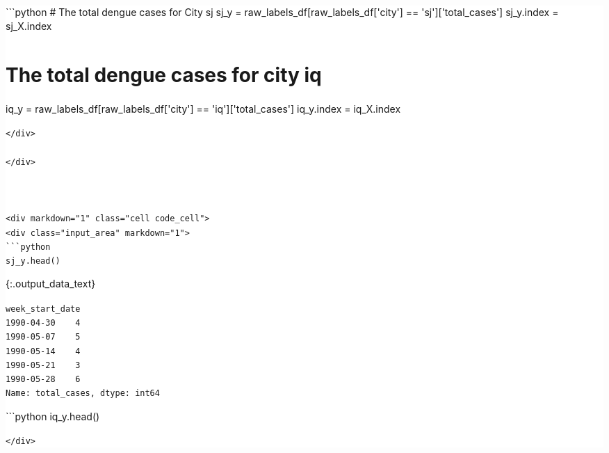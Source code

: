 </div>
</div>


</div>
</div>
</div>



<div markdown="1" class="cell code_cell">
<div class="input_area" markdown="1">
```python
# The total dengue cases for City sj
sj_y = raw_labels_df[raw_labels_df['city'] == 'sj']['total_cases']
sj_y.index = sj_X.index

# The total dengue cases for city iq
iq_y = raw_labels_df[raw_labels_df['city'] == 'iq']['total_cases']
iq_y.index = iq_X.index

```
</div>

</div>



<div markdown="1" class="cell code_cell">
<div class="input_area" markdown="1">
```python
sj_y.head()

```
</div>

<div class="output_wrapper" markdown="1">
<div class="output_subarea" markdown="1">


{:.output_data_text}
```
week_start_date
1990-04-30    4
1990-05-07    5
1990-05-14    4
1990-05-21    3
1990-05-28    6
Name: total_cases, dtype: int64
```


</div>
</div>
</div>



<div markdown="1" class="cell code_cell">
<div class="input_area" markdown="1">
```python
iq_y.head()

```
</div>
